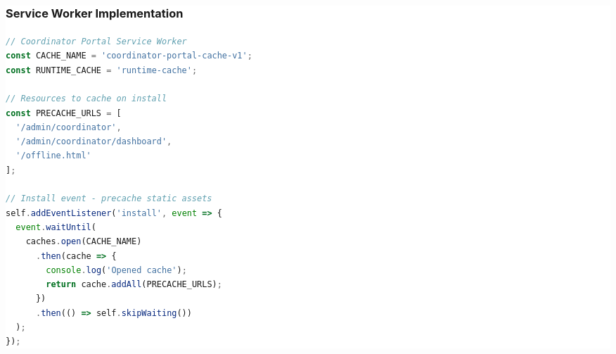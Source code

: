 
### Service Worker Implementation

```javascript
// Coordinator Portal Service Worker
const CACHE_NAME = 'coordinator-portal-cache-v1';
const RUNTIME_CACHE = 'runtime-cache';

// Resources to cache on install
const PRECACHE_URLS = [
  '/admin/coordinator',
  '/admin/coordinator/dashboard',
  '/offline.html'
];

// Install event - precache static assets
self.addEventListener('install', event => {
  event.waitUntil(
    caches.open(CACHE_NAME)
      .then(cache => {
        console.log('Opened cache');
        return cache.addAll(PRECACHE_URLS);
      })
      .then(() => self.skipWaiting())
  );
});
```
